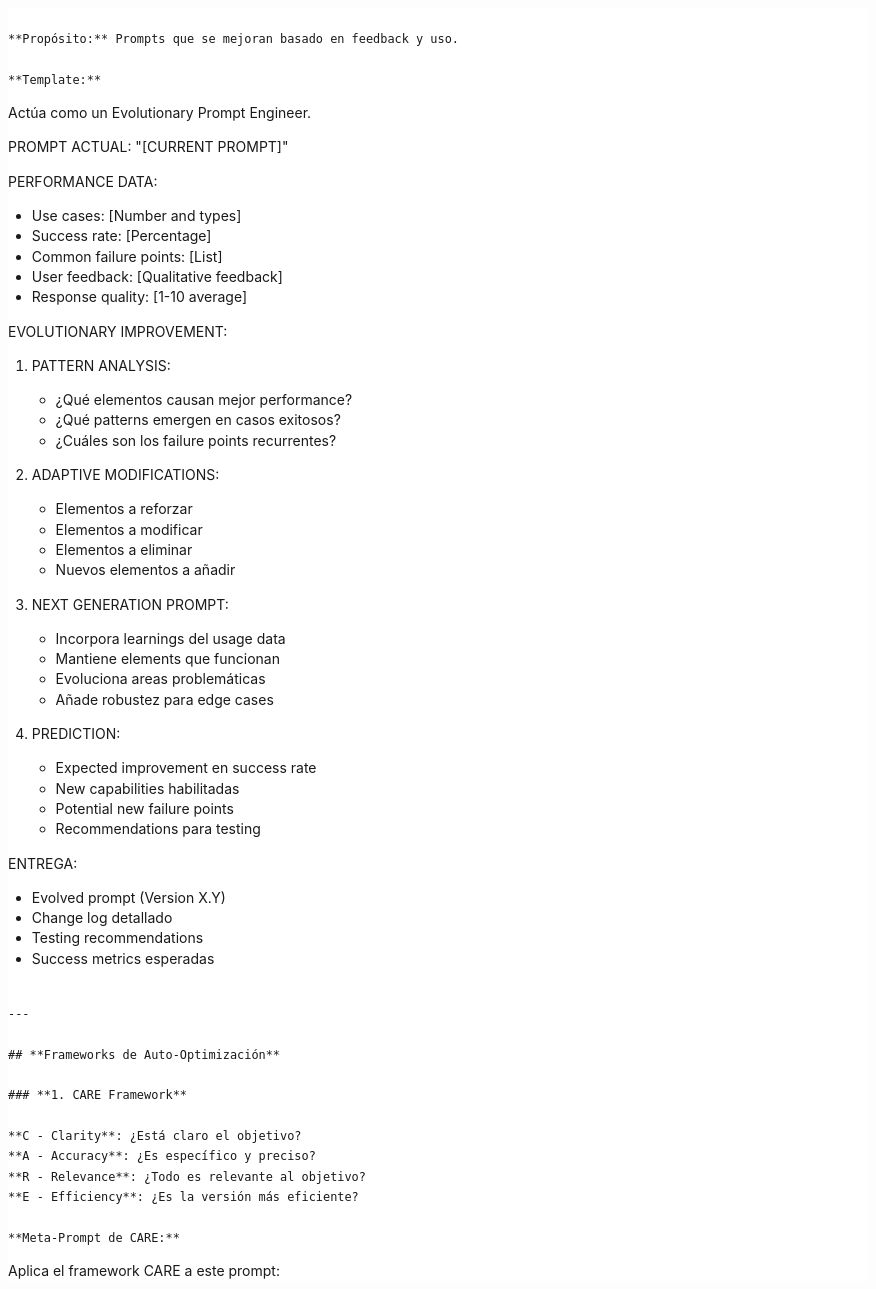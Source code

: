 ```

**Propósito:** Prompts que se mejoran basado en feedback y uso.

**Template:**
```
Actúa como un Evolutionary Prompt Engineer.

PROMPT ACTUAL:
"[CURRENT PROMPT]"

PERFORMANCE DATA:
- Use cases: [Number and types]
- Success rate: [Percentage]
- Common failure points: [List]
- User feedback: [Qualitative feedback]
- Response quality: [1-10 average]

EVOLUTIONARY IMPROVEMENT:

1. PATTERN ANALYSIS:
   - ¿Qué elementos causan mejor performance?
   - ¿Qué patterns emergen en casos exitosos?
   - ¿Cuáles son los failure points recurrentes?

2. ADAPTIVE MODIFICATIONS:
   - Elementos a reforzar
   - Elementos a modificar
   - Elementos a eliminar
   - Nuevos elementos a añadir

3. NEXT GENERATION PROMPT:
   - Incorpora learnings del usage data
   - Mantiene elements que funcionan
   - Evoluciona areas problemáticas
   - Añade robustez para edge cases

4. PREDICTION:
   - Expected improvement en success rate
   - New capabilities habilitadas
   - Potential new failure points
   - Recommendations para testing

ENTREGA:
- Evolved prompt (Version X.Y)
- Change log detallado
- Testing recommendations
- Success metrics esperadas
```

---

## **Frameworks de Auto-Optimización**

### **1. CARE Framework**

**C - Clarity**: ¿Está claro el objetivo?
**A - Accuracy**: ¿Es específico y preciso?
**R - Relevance**: ¿Todo es relevante al objetivo?
**E - Efficiency**: ¿Es la versión más eficiente?

**Meta-Prompt de CARE:**
```
Aplica el framework CARE a este prompt:
